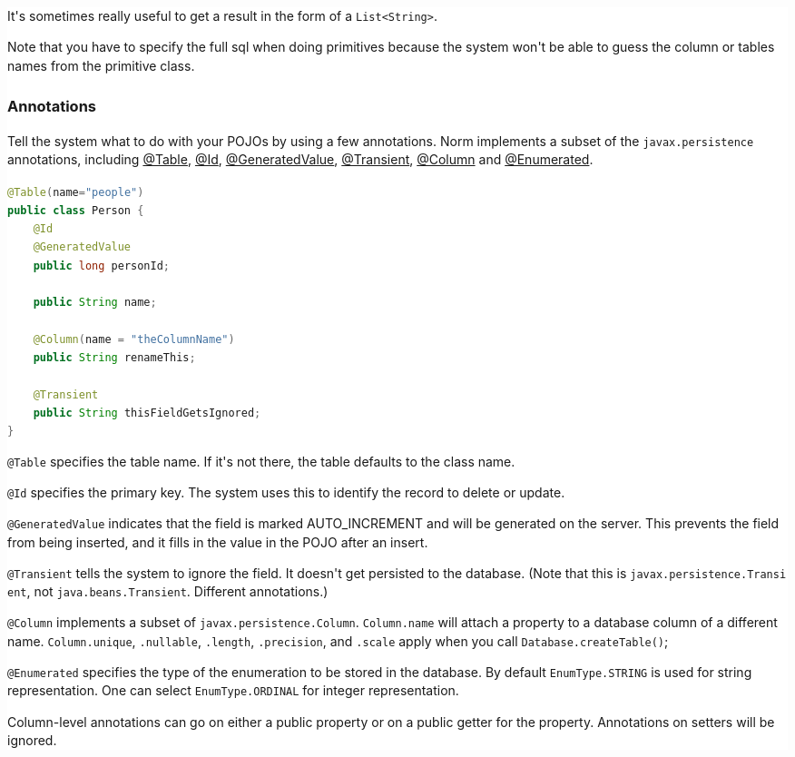 It's sometimes really useful to get a result in the form of a `List<String>`.

Note that you have to specify the full sql when doing primitives because the system won't be able to guess the column or tables names from the primitive class.


### Annotations

Tell the system what to do with your POJOs by using a few annotations. Norm implements a subset of the `javax.persistence` annotations, including [@Table](http://docs.oracle.com/javaee/7/api/javax/persistence/Table.html), [@Id](http://docs.oracle.com/javaee/7/api/javax/persistence/Id.html), [@GeneratedValue](http://docs.oracle.com/javaee/7/api/javax/persistence/GeneratedValue.html), [@Transient](http://docs.oracle.com/javaee/7/api/javax/persistence/Transient.html), [@Column](http://docs.oracle.com/javaee/7/api/javax/persistence/Column.html) and [@Enumerated](http://docs.oracle.com/javaee/7/api/javax/persistence/Enumerated.html).

```Java
@Table(name="people")
public class Person {
	@Id
	@GeneratedValue
	public long personId;

	public String name;

	@Column(name = "theColumnName")
	public String renameThis;

	@Transient
	public String thisFieldGetsIgnored;
}

```

`@Table` specifies the table name. If it's not there, the table defaults to the class name.

`@Id` specifies the primary key. The system uses this to identify the record to delete or update.

`@GeneratedValue` indicates that the field is marked AUTO_INCREMENT and will be generated on the server. This prevents the field from being inserted, and it fills in the value in the POJO after an insert.

`@Transient` tells the system to ignore the field. It doesn't get persisted to the database. (Note that this is `javax.persistence.Transient`, not `java.beans.Transient`. Different annotations.)

`@Column` implements a subset of `javax.persistence.Column`. `Column.name` will attach a property to a database column of a different name. `Column.unique`, `.nullable`, `.length`, `.precision`, and `.scale` apply when you call `Database.createTable()`;

`@Enumerated` specifies the type of the enumeration to be stored in the database. By default `EnumType.STRING` is used for string representation. One can select `EnumType.ORDINAL` for integer representation.


Column-level annotations can go on either a public property or on a public getter for the property. Annotations on setters will be ignored.
